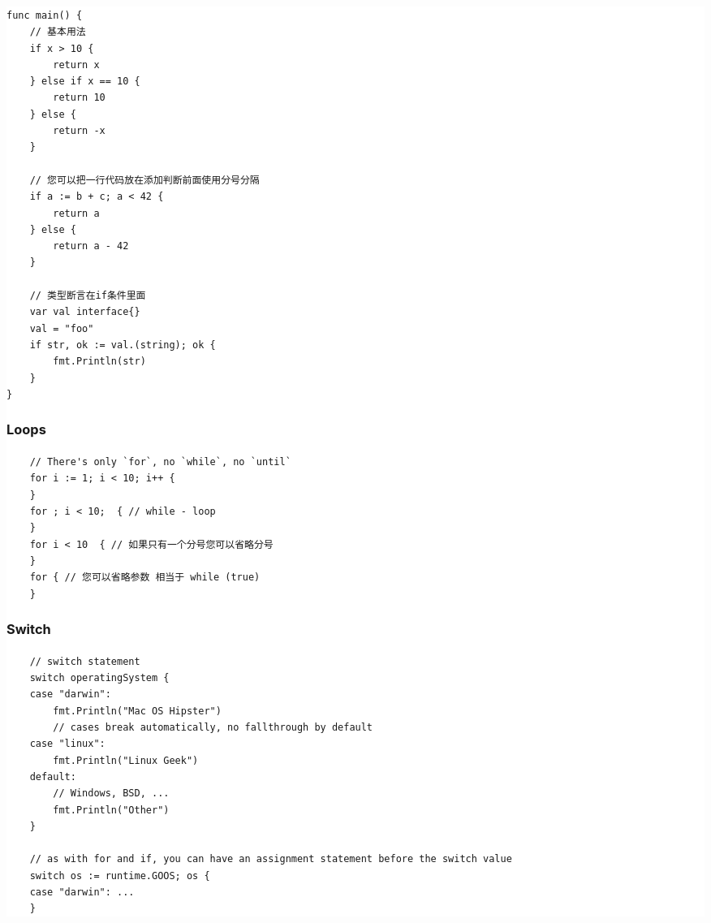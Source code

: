     func main() {
    	// 基本用法
    	if x > 10 {
    		return x
    	} else if x == 10 {
    		return 10
    	} else {
    		return -x
    	}
    
    	// 您可以把一行代码放在添加判断前面使用分号分隔
    	if a := b + c; a < 42 {
    		return a
    	} else {
    		return a - 42
    	}
    
    	// 类型断言在if条件里面
    	var val interface{}
    	val = "foo"
    	if str, ok := val.(string); ok {
    		fmt.Println(str)
    	}
    }


### Loops

        // There's only `for`, no `while`, no `until`
        for i := 1; i < 10; i++ {
        }
        for ; i < 10;  { // while - loop
        }
        for i < 10  { // 如果只有一个分号您可以省略分号
        }
        for { // 您可以省略参数 相当于 while (true)
        }


### Switch

        // switch statement
        switch operatingSystem {
        case "darwin":
            fmt.Println("Mac OS Hipster")
            // cases break automatically, no fallthrough by default
        case "linux":
            fmt.Println("Linux Geek")
        default:
            // Windows, BSD, ...
            fmt.Println("Other")
        }
    
        // as with for and if, you can have an assignment statement before the switch value
        switch os := runtime.GOOS; os {
        case "darwin": ...
        }
    